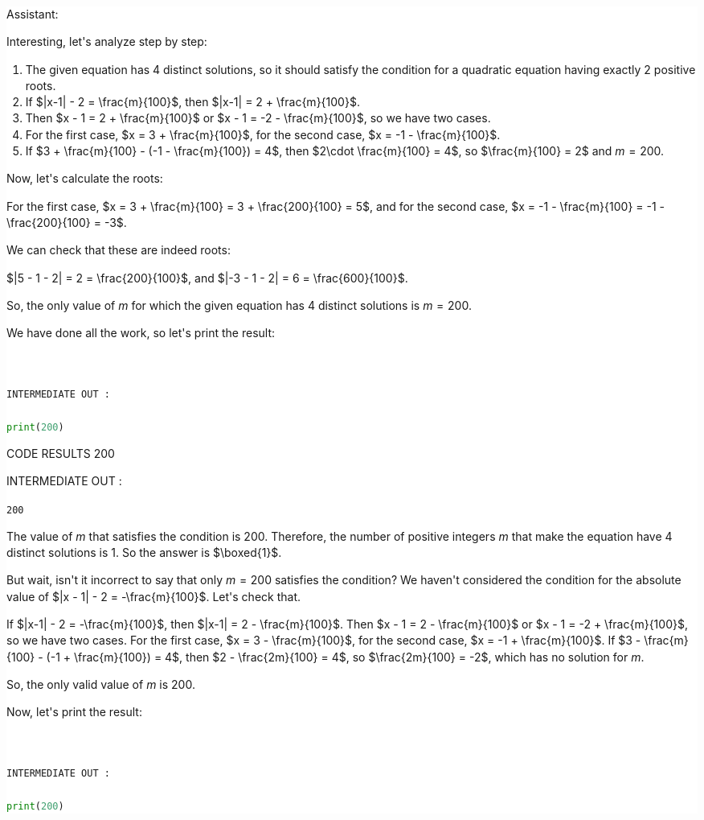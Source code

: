 Assistant: 

Interesting, let's analyze step by step:



1. The given equation has 4 distinct solutions, so it should satisfy the condition for a quadratic equation having exactly 2 positive roots.
2. If $|x-1| - 2 = \frac{m}{100}$, then $|x-1| = 2 + \frac{m}{100}$.
3. Then $x - 1 = 2 + \frac{m}{100}$ or $x - 1 = -2 - \frac{m}{100}$, so we have two cases.
4. For the first case, $x = 3 + \frac{m}{100}$, for the second case, $x = -1 - \frac{m}{100}$.
5. If $3 + \frac{m}{100} - (-1 - \frac{m}{100}) = 4$, then $2\cdot \frac{m}{100} = 4$, so $\frac{m}{100} = 2$ and $m = 200$.

Now, let's calculate the roots:

For the first case, $x = 3 + \frac{m}{100} = 3 + \frac{200}{100} = 5$, and for the second case, $x = -1 - \frac{m}{100} = -1 - \frac{200}{100} = -3$.

We can check that these are indeed roots:

$|5 - 1 - 2| = 2 = \frac{200}{100}$, and $|-3 - 1 - 2| = 6 = \frac{600}{100}$.

So, the only value of $m$ for which the given equation has 4 distinct solutions is $m = 200$.

We have done all the work, so let's print the result:

```python


INTERMEDIATE OUT :

print(200)
```

CODE RESULTS 200

INTERMEDIATE OUT :
```output
200
```
The value of $m$ that satisfies the condition is $200$. Therefore, the number of positive integers $m$ that make the equation have 4 distinct solutions is 1. So the answer is $\boxed{1}$.

But wait, isn't it incorrect to say that only $m = 200$ satisfies the condition? We haven't considered the condition for the absolute value of $|x - 1| - 2 = -\frac{m}{100}$. Let's check that.

If $|x-1| - 2 = -\frac{m}{100}$, then $|x-1| = 2 - \frac{m}{100}$.
Then $x - 1 = 2 - \frac{m}{100}$ or $x - 1 = -2 + \frac{m}{100}$, so we have two cases.
For the first case, $x = 3 - \frac{m}{100}$, for the second case, $x = -1 + \frac{m}{100}$.
If $3 - \frac{m}{100} - (-1 + \frac{m}{100}) = 4$, then $2 - \frac{2m}{100} = 4$, so $\frac{2m}{100} = -2$, which has no solution for $m$.

So, the only valid value of $m$ is $200$.

Now, let's print the result:

```python


INTERMEDIATE OUT :

print(200)
```
